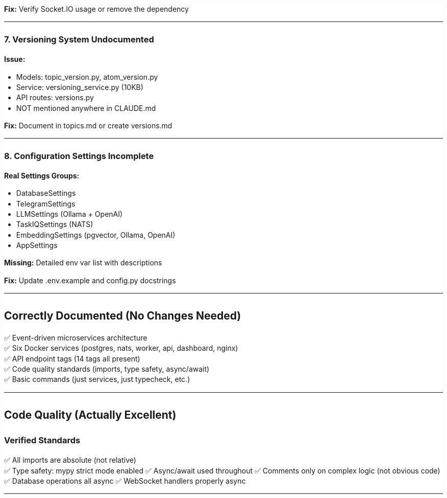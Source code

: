 **Fix:** Verify Socket.IO usage or remove the dependency

---

### 7. Versioning System Undocumented
**Issue:** 
- Models: topic_version.py, atom_version.py
- Service: versioning_service.py (10KB)
- API routes: versions.py
- NOT mentioned anywhere in CLAUDE.md

**Fix:** Document in topics.md or create versions.md

---

### 8. Configuration Settings Incomplete
**Real Settings Groups:**
- DatabaseSettings
- TelegramSettings  
- LLMSettings (Ollama + OpenAI)
- TaskIQSettings (NATS)
- EmbeddingSettings (pgvector, Ollama, OpenAI)
- AppSettings

**Missing:** Detailed env var list with descriptions

**Fix:** Update .env.example and config.py docstrings

---

## Correctly Documented (No Changes Needed)

✅ Event-driven microservices architecture  
✅ Six Docker services (postgres, nats, worker, api, dashboard, nginx)  
✅ API endpoint tags (14 tags all present)  
✅ Code quality standards (imports, type safety, async/await)  
✅ Basic commands (just services, just typecheck, etc.)  

---

## Code Quality (Actually Excellent)

### Verified Standards
✅ All imports are absolute (not relative)  
✅ Type safety: mypy strict mode enabled
✅ Async/await used throughout
✅ Comments only on complex logic (not obvious code)
✅ Database operations all async
✅ WebSocket handlers properly async

---
